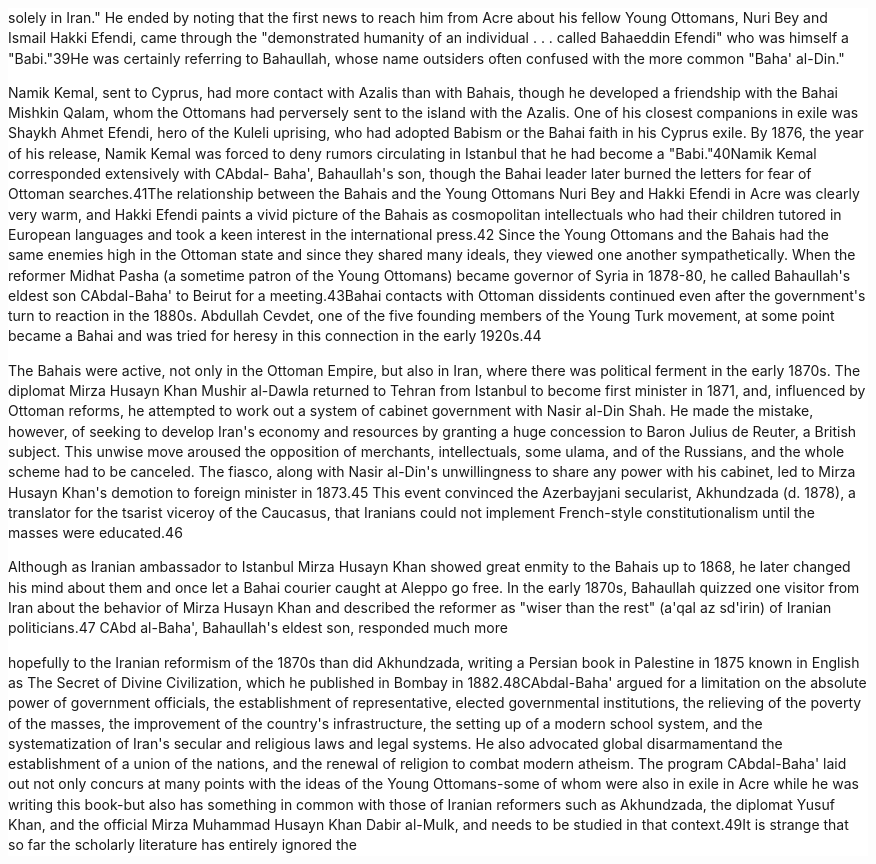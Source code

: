 solely in Iran." He ended by noting that the first news to reach him from Acre
about his fellow Young Ottomans, Nuri Bey and Ismail Hakki Efendi, came
through the "demonstrated humanity of an individual . . . called Bahaeddin
Efendi" who was himself a "Babi."39He was certainly referring to Bahaullah,
whose name outsiders often confused with the more common "Baha' al-Din."

Namik Kemal, sent to Cyprus, had more contact with Azalis than with Bahais,
though he developed a friendship with the Bahai Mishkin Qalam, whom the
Ottomans had perversely sent to the island with the Azalis. One of his closest
companions in exile was Shaykh Ahmet Efendi, hero of the Kuleli uprising, who
had adopted Babism or the Bahai faith in his Cyprus exile. By 1876, the year of
his release, Namik Kemal was forced to deny rumors circulating in Istanbul that
he had become a "Babi."40Namik Kemal corresponded extensively with CAbdal-
Baha', Bahaullah's son, though the Bahai leader later burned the letters for fear of
Ottoman searches.41The relationship between the Bahais and the Young Ottomans
Nuri Bey and Hakki Efendi in Acre was clearly very warm, and Hakki Efendi
paints a vivid picture of the Bahais as cosmopolitan intellectuals who had their
children tutored in European languages and took a keen interest in the
international press.42 Since the Young Ottomans and the Bahais had the same
enemies high in the Ottoman state and since they shared many ideals, they viewed
one another sympathetically. When the reformer Midhat Pasha (a sometime patron
of the Young Ottomans) became governor of Syria in 1878-80, he called
Bahaullah's eldest son CAbdal-Baha' to Beirut for a meeting.43Bahai contacts with
Ottoman dissidents continued even after the government's turn to reaction in the
1880s. Abdullah Cevdet, one of the five founding members of the Young Turk
movement, at some point became a Bahai and was tried for heresy in this
connection in the early 1920s.44

The Bahais were active, not only in the Ottoman Empire, but also in Iran, where
there was political ferment in the early 1870s. The diplomat Mirza Husayn Khan
Mushir al-Dawla returned to Tehran from Istanbul to become first minister in
1871, and, influenced by Ottoman reforms, he attempted to work out a system of
cabinet government with Nasir al-Din Shah. He made the mistake, however, of
seeking to develop Iran's economy and resources by granting a huge concession to
Baron Julius de Reuter, a British subject. This unwise move aroused the
opposition of merchants, intellectuals, some ulama, and of the Russians, and the
whole scheme had to be canceled. The fiasco, along with Nasir al-Din's
unwillingness to share any power with his cabinet, led to Mirza Husayn Khan's
demotion to foreign minister in 1873.45 This event convinced the Azerbayjani
secularist, Akhundzada (d. 1878), a translator for the tsarist viceroy of the
Caucasus, that Iranians could not implement French-style constitutionalism until
the masses were educated.46

Although as Iranian ambassador to Istanbul Mirza Husayn Khan showed great
enmity to the Bahais up to 1868, he later changed his mind about them and once
let a Bahai courier caught at Aleppo go free. In the early 1870s, Bahaullah
quizzed one visitor from Iran about the behavior of Mirza Husayn Khan and
described the reformer as "wiser than the rest" (a'qal az sd'irin) of Iranian
politicians.47 CAbd al-Baha', Bahaullah's eldest son, responded much more

hopefully to the Iranian reformism of the 1870s than did Akhundzada, writing a
Persian book in Palestine in 1875 known in English as The Secret of Divine
Civilization, which he published in Bombay in 1882.48CAbdal-Baha' argued for a
limitation on the absolute power of government officials, the establishment of
representative, elected governmental institutions, the relieving of the poverty of
the masses, the improvement of the country's infrastructure, the setting up of a
modern school system, and the systematization of Iran's secular and religious laws
and legal systems. He also advocated global disarmamentand the establishment of
a union of the nations, and the renewal of religion to combat modern atheism. The
program CAbdal-Baha' laid out not only concurs at many points with the ideas of
the Young Ottomans-some of whom were also in exile in Acre while he was
writing this book-but also has something in common with those of Iranian
reformers such as Akhundzada, the diplomat Yusuf Khan, and the official Mirza
Muhammad Husayn Khan Dabir al-Mulk, and needs to be studied in that
context.49It is strange that so far the scholarly literature has entirely ignored the